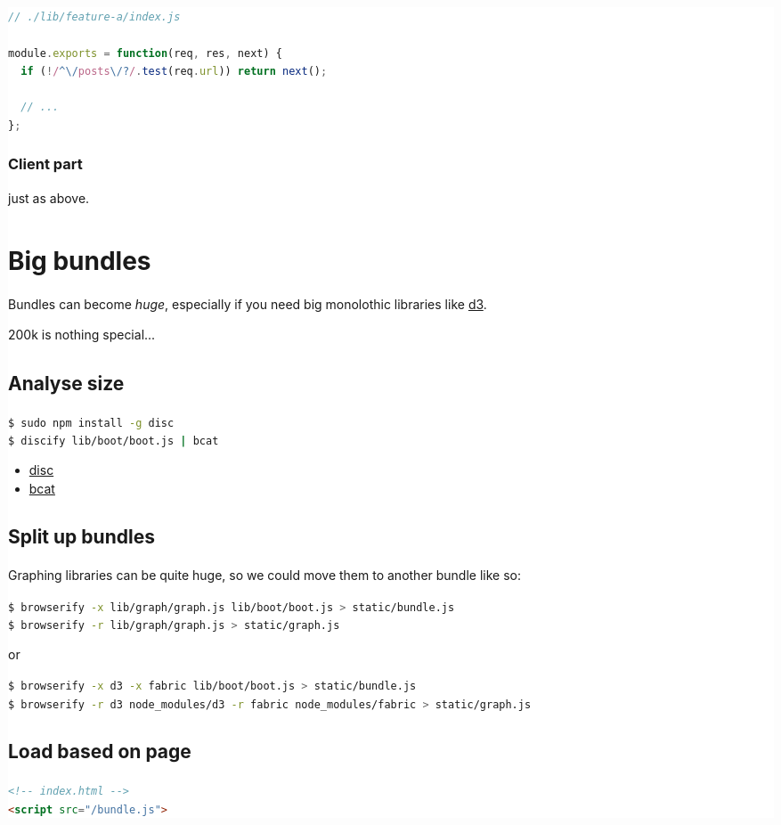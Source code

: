 ```js
// ./lib/feature-a/index.js

module.exports = function(req, res, next) {
  if (!/^\/posts\/?/.test(req.url)) return next();

  // ...
};
```

### Client part

just as above.

# Big bundles

Bundles can become _huge_, especially if you need big monolothic libraries
like [d3](https://github.com/mbostock/d3/).

200k is nothing special...

## Analyse size

```bash
$ sudo npm install -g disc
$ discify lib/boot/boot.js | bcat
```

* [disc](https://github.com/hughsk/disc)
* [bcat](http://rtomayko.github.io/bcat/)

## Split up bundles

Graphing libraries can be quite huge, so we could move them to another bundle
like so:

```bash
$ browserify -x lib/graph/graph.js lib/boot/boot.js > static/bundle.js
$ browserify -r lib/graph/graph.js > static/graph.js
```

or

```bash
$ browserify -x d3 -x fabric lib/boot/boot.js > static/bundle.js
$ browserify -r d3 node_modules/d3 -r fabric node_modules/fabric > static/graph.js
```

## Load based on page

```html
<!-- index.html -->
<script src="/bundle.js">
```
